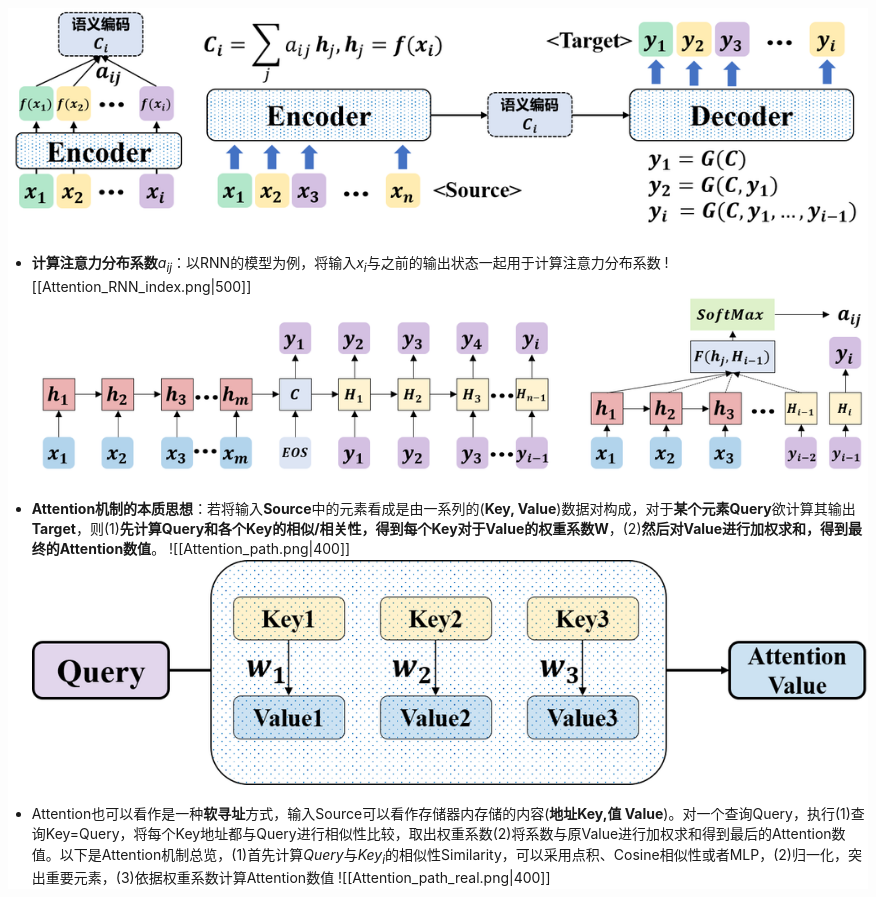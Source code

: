 ![image|400](https://github.com/YangCazz/papers/blob/main/Neural%20Network/pics/Attention_index.png)
* **计算注意力分布系数**$a_{ij}$：以RNN的模型为例，将输入$x_i$与之前的输出状态一起用于计算注意力分布系数
![[Attention_RNN_index.png|500]]
![image|500](https://github.com/YangCazz/papers/blob/main/Neural%20Network/pics/Attention_RNN_index.png)
* **Attention机制的本质思想**：若将输入**Source**中的元素看成是由一系列的(**Key, Value**)数据对构成，对于**某个元素Query**欲计算其输出**Target**，则(1)**先计算Query和各个Key的相似/相关性，得到每个Key对于Value的权重系数W**，(2)**然后对Value进行加权求和，得到最终的Attention数值**。
![[Attention_path.png|400]]
![image|400](https://github.com/YangCazz/papers/blob/main/Neural%20Network/pics/Attention_path.png)

* Attention也可以看作是一种**软寻址**方式，输入Source可以看作存储器内存储的内容(**地址Key,值 Value**)。对一个查询Query，执行(1)查询Key=Query，将每个Key地址都与Query进行相似性比较，取出权重系数(2)将系数与原Value进行加权求和得到最后的Attention数值。以下是Attention机制总览，(1)首先计算$Query$与$Key_i$的相似性Similarity，可以采用点积、Cosine相似性或者MLP，(2)归一化，突出重要元素，(3)依据权重系数计算Attention数值
![[Attention_path_real.png|400]]